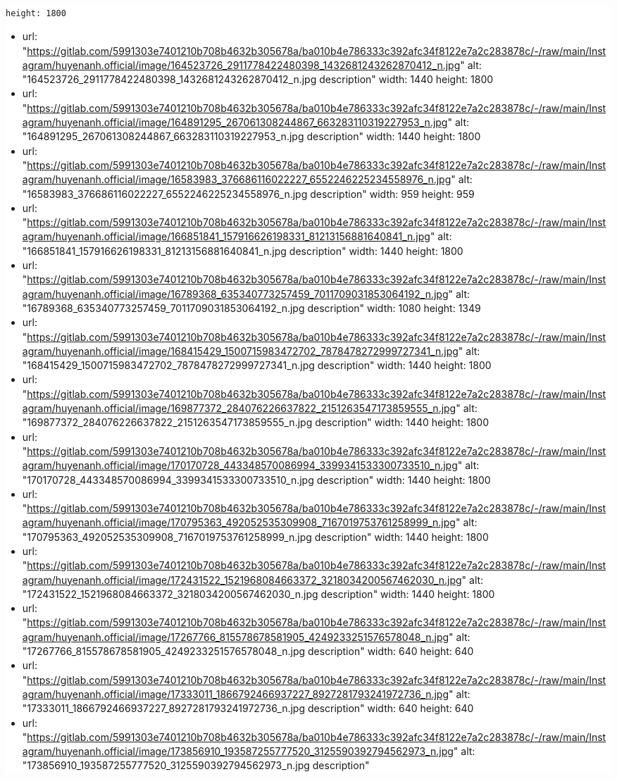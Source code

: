     height: 1800
  - url: "https://gitlab.com/5991303e7401210b708b4632b305678a/ba010b4e786333c392afc34f8122e7a2c283878c/-/raw/main/Instagram/huyenanh.official/image/164523726_2911778422480398_1432681243262870412_n.jpg"
    alt: "164523726_2911778422480398_1432681243262870412_n.jpg description"
    width: 1440
    height: 1800
  - url: "https://gitlab.com/5991303e7401210b708b4632b305678a/ba010b4e786333c392afc34f8122e7a2c283878c/-/raw/main/Instagram/huyenanh.official/image/164891295_267061308244867_663283110319227953_n.jpg"
    alt: "164891295_267061308244867_663283110319227953_n.jpg description"
    width: 1440
    height: 1800
  - url: "https://gitlab.com/5991303e7401210b708b4632b305678a/ba010b4e786333c392afc34f8122e7a2c283878c/-/raw/main/Instagram/huyenanh.official/image/16583983_376686116022227_6552246225234558976_n.jpg"
    alt: "16583983_376686116022227_6552246225234558976_n.jpg description"
    width: 959
    height: 959
  - url: "https://gitlab.com/5991303e7401210b708b4632b305678a/ba010b4e786333c392afc34f8122e7a2c283878c/-/raw/main/Instagram/huyenanh.official/image/166851841_157916626198331_81213156881640841_n.jpg"
    alt: "166851841_157916626198331_81213156881640841_n.jpg description"
    width: 1440
    height: 1800
  - url: "https://gitlab.com/5991303e7401210b708b4632b305678a/ba010b4e786333c392afc34f8122e7a2c283878c/-/raw/main/Instagram/huyenanh.official/image/16789368_635340773257459_7011709031853064192_n.jpg"
    alt: "16789368_635340773257459_7011709031853064192_n.jpg description"
    width: 1080
    height: 1349
  - url: "https://gitlab.com/5991303e7401210b708b4632b305678a/ba010b4e786333c392afc34f8122e7a2c283878c/-/raw/main/Instagram/huyenanh.official/image/168415429_1500715983472702_7878478272999727341_n.jpg"
    alt: "168415429_1500715983472702_7878478272999727341_n.jpg description"
    width: 1440
    height: 1800
  - url: "https://gitlab.com/5991303e7401210b708b4632b305678a/ba010b4e786333c392afc34f8122e7a2c283878c/-/raw/main/Instagram/huyenanh.official/image/169877372_284076226637822_2151263547173859555_n.jpg"
    alt: "169877372_284076226637822_2151263547173859555_n.jpg description"
    width: 1440
    height: 1800
  - url: "https://gitlab.com/5991303e7401210b708b4632b305678a/ba010b4e786333c392afc34f8122e7a2c283878c/-/raw/main/Instagram/huyenanh.official/image/170170728_443348570086994_3399341533300733510_n.jpg"
    alt: "170170728_443348570086994_3399341533300733510_n.jpg description"
    width: 1440
    height: 1800
  - url: "https://gitlab.com/5991303e7401210b708b4632b305678a/ba010b4e786333c392afc34f8122e7a2c283878c/-/raw/main/Instagram/huyenanh.official/image/170795363_492052535309908_7167019753761258999_n.jpg"
    alt: "170795363_492052535309908_7167019753761258999_n.jpg description"
    width: 1440
    height: 1800
  - url: "https://gitlab.com/5991303e7401210b708b4632b305678a/ba010b4e786333c392afc34f8122e7a2c283878c/-/raw/main/Instagram/huyenanh.official/image/172431522_1521968084663372_3218034200567462030_n.jpg"
    alt: "172431522_1521968084663372_3218034200567462030_n.jpg description"
    width: 1440
    height: 1800
  - url: "https://gitlab.com/5991303e7401210b708b4632b305678a/ba010b4e786333c392afc34f8122e7a2c283878c/-/raw/main/Instagram/huyenanh.official/image/17267766_815578678581905_4249233251576578048_n.jpg"
    alt: "17267766_815578678581905_4249233251576578048_n.jpg description"
    width: 640
    height: 640
  - url: "https://gitlab.com/5991303e7401210b708b4632b305678a/ba010b4e786333c392afc34f8122e7a2c283878c/-/raw/main/Instagram/huyenanh.official/image/17333011_1866792466937227_8927281793241972736_n.jpg"
    alt: "17333011_1866792466937227_8927281793241972736_n.jpg description"
    width: 640
    height: 640
  - url: "https://gitlab.com/5991303e7401210b708b4632b305678a/ba010b4e786333c392afc34f8122e7a2c283878c/-/raw/main/Instagram/huyenanh.official/image/173856910_193587255777520_3125590392794562973_n.jpg"
    alt: "173856910_193587255777520_3125590392794562973_n.jpg description"